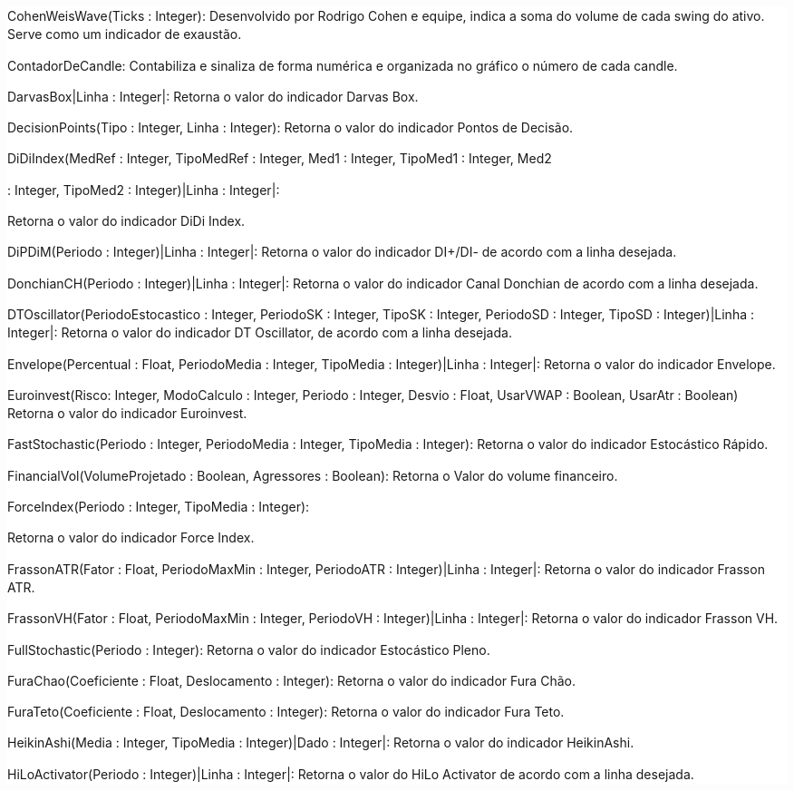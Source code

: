 CohenWeisWave(Ticks : Integer): Desenvolvido por Rodrigo Cohen e equipe, indica a soma do volume de cada swing do ativo. Serve como um indicador de exaustão.

ContadorDeCandle: Contabiliza e sinaliza  de forma numérica e organizada no gráfico o número de cada candle.

DarvasBox|Linha : Integer|: Retorna o valor do indicador Darvas Box.

DecisionPoints(Tipo : Integer, Linha : Integer): Retorna o valor do indicador Pontos de Decisão.

DiDiIndex(MedRef : Integer, TipoMedRef : Integer, Med1 : Integer, TipoMed1 : Integer, Med2

: Integer, TipoMed2 : Integer)|Linha : Integer|:

Retorna o valor do indicador DiDi Index.

DiPDiM(Periodo : Integer)|Linha : Integer|: Retorna o valor do indicador DI+/DI- de acordo com a linha desejada.

DonchianCH(Periodo : Integer)|Linha : Integer|: Retorna o valor do indicador Canal Donchian de acordo com a linha desejada.

DTOscillator(PeriodoEstocastico : Integer, PeriodoSK : Integer, TipoSK : Integer, PeriodoSD :  Integer,  TipoSD  :  Integer)|Linha  :  Integer|: Retorna  o  valor  do  indicador  DT Oscillator, de acordo com a linha desejada.

Envelope(Percentual : Float, PeriodoMedia : Integer, TipoMedia : Integer)|Linha : Integer|: Retorna o valor do indicador Envelope.

Euroinvest(Risco:  Integer,  ModoCalculo  :  Integer,  Periodo  :  Integer,  Desvio  :  Float,  UsarVWAP  : Boolean, UsarAtr : Boolean) Retorna o valor do indicador Euroinvest.



FastStochastic(Periodo  :  Integer,  PeriodoMedia  :  Integer,  TipoMedia  :  Integer): Retorna  o  valor  do indicador Estocástico Rápido.

FinancialVol(VolumeProjetado : Boolean, Agressores : Boolean): Retorna o Valor do volume financeiro.

ForceIndex(Periodo : Integer, TipoMedia : Integer):

Retorna o valor do indicador Force Index.

FrassonATR(Fator : Float, PeriodoMaxMin : Integer, PeriodoATR : Integer)|Linha : Integer|: Retorna o valor do indicador Frasson ATR.

FrassonVH(Fator : Float, PeriodoMaxMin : Integer, PeriodoVH : Integer)|Linha : Integer|: Retorna o valor do indicador Frasson VH.

FullStochastic(Periodo : Integer): Retorna o valor do indicador Estocástico Pleno.

FuraChao(Coeficiente  :  Float,  Deslocamento : Integer): Retorna o valor do indicador Fura Chão.

FuraTeto(Coeficiente  :  Float,  Deslocamento  :  Integer): Retorna  o  valor  do indicador Fura Teto.

HeikinAshi(Media : Integer, TipoMedia : Integer)|Dado : Integer|: Retorna o valor do indicador HeikinAshi.

HiLoActivator(Periodo  :  Integer)|Linha  :  Integer|: Retorna  o  valor  do  HiLo  Activator  de acordo com a linha desejada.
